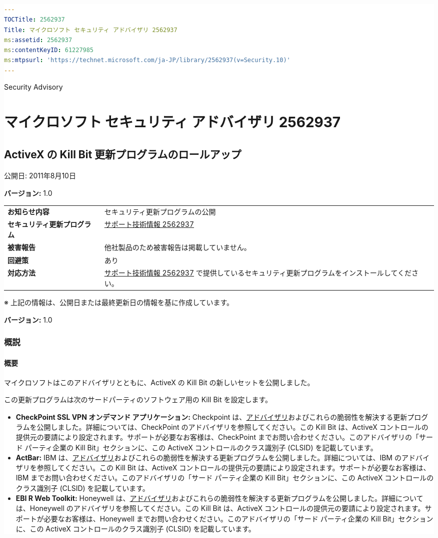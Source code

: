```yaml
---
TOCTitle: 2562937
Title: マイクロソフト セキュリティ アドバイザリ 2562937
ms:assetid: 2562937
ms:contentKeyID: 61227985
ms:mtpsurl: 'https://technet.microsoft.com/ja-JP/library/2562937(v=Security.10)'
---
```


Security Advisory

マイクロソフト セキュリティ アドバイザリ 2562937
================================================

ActiveX の Kill Bit 更新プログラムのロールアップ
------------------------------------------------

公開日: 2011年8月10日

**バージョン:** 1.0

|                                |                                                                                                                                          |
|--------------------------------|------------------------------------------------------------------------------------------------------------------------------------------|
| **お知らせ内容**               | セキュリティ更新プログラムの公開                                                                                                         |
| **セキュリティ更新プログラム** | [サポート技術情報 2562937](http://support.microsoft.com/kb/2562937)                                                                      |
| **被害報告**                   | 他社製品のため被害報告は掲載していません。                                                                                               |
| **回避策**                     | あり                                                                                                                                     |
| **対応方法**                   | [サポート技術情報 2562937](http://support.microsoft.com/kb/2562937) で提供しているセキュリティ更新プログラムをインストールしてください。 |

※ 上記の情報は、公開日または最終更新日の情報を基に作成しています。

**バージョン:** 1.0

### 概説

#### 概要

マイクロソフトはこのアドバイザリとともに、ActiveX の Kill Bit の新しいセットを公開しました。

この更新プログラムは次のサードパーティのソフトウェア用の Kill Bit を設定します。

-   **CheckPoint SSL VPN オンデマンド アプリケーション:** Checkpoint は、[アドバイザリ](http://go.microsoft.com/fwlink/?linkid=223361)およびこれらの脆弱性を解決する更新プログラムを公開しました。詳細については、CheckPoint のアドバイザリを参照してください。この Kill Bit は、ActiveX コントロールの提供元の要請により設定されます。サポートが必要なお客様は、CheckPoint までお問い合わせください。このアドバイザリの「サード パーティ企業の Kill Bit」セクションに、この ActiveX コントロールのクラス識別子 (CLSID) を記載しています。
-   **ActBar:** IBM は、[アドバイザリ](http://go.microsoft.com/fwlink/?linkid=223362)およびこれらの脆弱性を解決する更新プログラムを公開しました。詳細については、IBM のアドバイザリを参照してください。この Kill Bit は、ActiveX コントロールの提供元の要請により設定されます。サポートが必要なお客様は、IBM までお問い合わせください。このアドバイザリの「サード パーティ企業の Kill Bit」セクションに、この ActiveX コントロールのクラス識別子 (CLSID) を記載しています。
-   **EBI R Web Toolkit:** Honeywell は、[アドバイザリ](http://go.microsoft.com/fwlink/?linkid=223363)およびこれらの脆弱性を解決する更新プログラムを公開しました。詳細については、Honeywell のアドバイザリを参照してください。この Kill Bit は、ActiveX コントロールの提供元の要請により設定されます。サポートが必要なお客様は、Honeywell までお問い合わせください。このアドバイザリの「サード パーティ企業の Kill Bit」セクションに、この ActiveX コントロールのクラス識別子 (CLSID) を記載しています。
